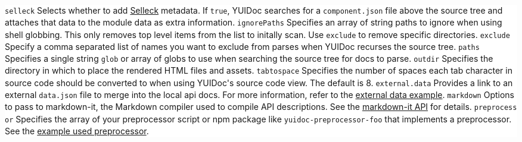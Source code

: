 </tr>
<tr>
    <td><code>selleck</code></th>
    <td>
        Selects whether to add <a href="http://rgrove.github.com/selleck/">Selleck</a> metadata. 
        If <code>true</code>, YUIDoc searches for a <code>component.json</code> file above the source tree and 
        attaches that data to the module data as extra information.
    </td>
</tr>
<tr>
    <td><code>ignorePaths</code></th>
    <td>Specifies an array of string paths to ignore when using shell globbing. This only removes top level items from the list to initally scan. Use <code>exclude</code> to remove specific directories.</td>
</tr>
<tr>
    <td><code>exclude</code></th>
    <td>Specify a comma separated list of names you want to exclude from parses when YUIDoc recurses the source tree.</td>
</tr>
<tr>
    <td><code>paths</code></th>
    <td>
        Specifies a single string <code>glob</code> or array of globs 
        to use when searching the source tree for docs to parse.
    </td>
</tr>
<tr>
    <td><code>outdir</code></th>
    <td>Specifies the directory in which to place the rendered HTML files and assets.</td>
</tr>
<tr>
    <td><code>tabtospace</code></th>
    <td>Specifies the number of spaces each tab character in source code should be converted to when using YUIDoc's source code view. The default is 8.</td>
</tr>
<tr>
    <td><code>external.data</code></th>
    <td>
        Provides a link to an external <code>data.json</code> file to merge into the local api docs. 
        For more information, refer to the <a href="#adding-external-yuidoc-data-to-your-project">external data example</a>.
    </td>
</tr>
<tr>
    <td><code>markdown</code></td>
    <td>
        Options to pass to markdown-it, the Markdown compiler used to compile API descriptions.
        See the <a href="https://markdown-it.github.io/markdown-it/#MarkdownIt.new">markdown-it API</a> for details.
    </td>
</tr>
<tr>
    <td><code>preprocessor</code></td>
    <td>
        Specifies the array of your preprocessor script or npm package like <code>yuidoc-preprocessor-foo</code>
        that implements a preprocessor. See the <a href="#example-using-preprocessor">example used preprocessor</a>.
    </td>
</tr>
</table>
